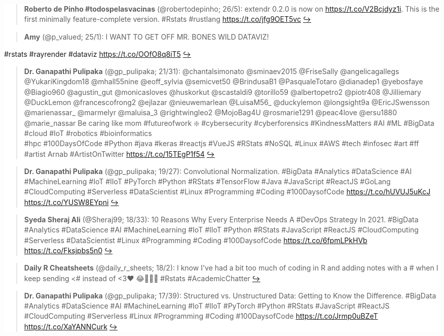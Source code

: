 > **Roberto de Pinho #todospelasvacinas** (@robertodepinho; 26/5): extendr 0.2.0 is now on https://t.co/V2Bcjdyz1i. This is the first minimally feature-complete version. #Rstats #rustlang 
https://t.co/jfg9OET5vc  [&#8618;](https://twitter.com/dataandme/status/1363632945874014210)




> **Amy** (@p_valued; 25/1): I WANT TO GET OFF MR. BONES WILD DATAVIZ!
>
#rstats #rayrender #dataviz https://t.co/OOfO8q8iT5  [&#8618;](https://twitter.com/dataandme/status/1363667855615623168)




> **Dr. Ganapathi Pulipaka** (@gp_pulipaka; 21/31): @chantalsimonato @sminaev2015 @FriseSally @angelicagallegs @YukariKingdom18 @mhall55nine @eoff_sylvia @semicvet50 @BrindusaB1 @PasqualeTotaro @dianadep1 @yebosfaye @Biagio960 @agustin_gut @monicasloves @huskorkut @scastaldi9 @torillo59 @albertopetro2 @piotr408 @Jilliemary @DuckLemon @francescofrong2 @ejlazar @nieuwemarlean @LuisaM56_ @duckylemon @longsight9a @EricJSwensson @marienassar_ @marmelyr @maluisa_3 @rightwingleo2 @MojoBag4U @rosmarie1291 @peac4love @ersu1880 @marie_nassar Be caring like mom
#futureofwork ❇️
#cybersecurity #cyberforensics #KindnessMatters
#AI #ML #BigData #cloud #IoT #robotics #bioinformatics  
#hpc #100DaysOfCode #Python #java #keras #reactjs #VueJS #RStats #NoSQL #Linux #AWS #tech #infosec #art #ff 
#artist Arnab #ArtistOnTwitter https://t.co/15TEgP1f54  [&#8618;](https://twitter.com/dataandme/status/1363695251794264064)




> **Dr. Ganapathi Pulipaka** (@gp_pulipaka; 19/27): Convolutional Normalization. #BigData #Analytics #DataScience #AI #MachineLearning #IoT #IIoT #PyTorch #Python #RStats #TensorFlow #Java #JavaScript #ReactJS #GoLang #CloudComputing #Serverless #DataScientist #Linux #Programming #Coding #100DaysofCode 
https://t.co/hUVUJ5uKcJ https://t.co/YUSW8EYpni  [&#8618;](https://twitter.com/dataandme/status/1363715402010923008)




> **Syeda Sheraj Ali** (@Sheraj99; 18/33): 10 Reasons Why Every Enterprise Needs A #DevOps Strategy In 2021.  #BigData #Analytics #DataScience #AI #MachineLearning #IoT #IIoT #Python #RStats #JavaScript #ReactJS #CloudComputing #Serverless #DataScientist #Linux #Programming #Coding #100DaysofCode 
https://t.co/6fpmLPkHVb https://t.co/Fksjpbs5n0  [&#8618;](https://twitter.com/dataandme/status/1363632139997245442)




> **Daily R Cheatsheets** (@daily_r_sheets; 18/2): I know I've had a bit too much of coding in R and adding notes with a # when I keep sending &lt;# instead of &lt;3♥️ 
😂🤷🏾‍♀️
#Rstats #AcademicChatter  [&#8618;](https://twitter.com/dataandme/status/1363712035071004675)




> **Dr. Ganapathi Pulipaka** (@gp_pulipaka; 17/39): Structured vs. Unstructured Data: Getting to Know the Difference.  #BigData #Analytics #DataScience #AI #MachineLearning #IoT #IIoT #PyTorch #Python #RStats #JavaScript #ReactJS #CloudComputing #Serverless #Linux #Programming #Coding #100DaysofCode 
https://t.co/Jrmp0uBZeT https://t.co/XaYANNCurk  [&#8618;](https://twitter.com/dataandme/status/1363665874452811777)
